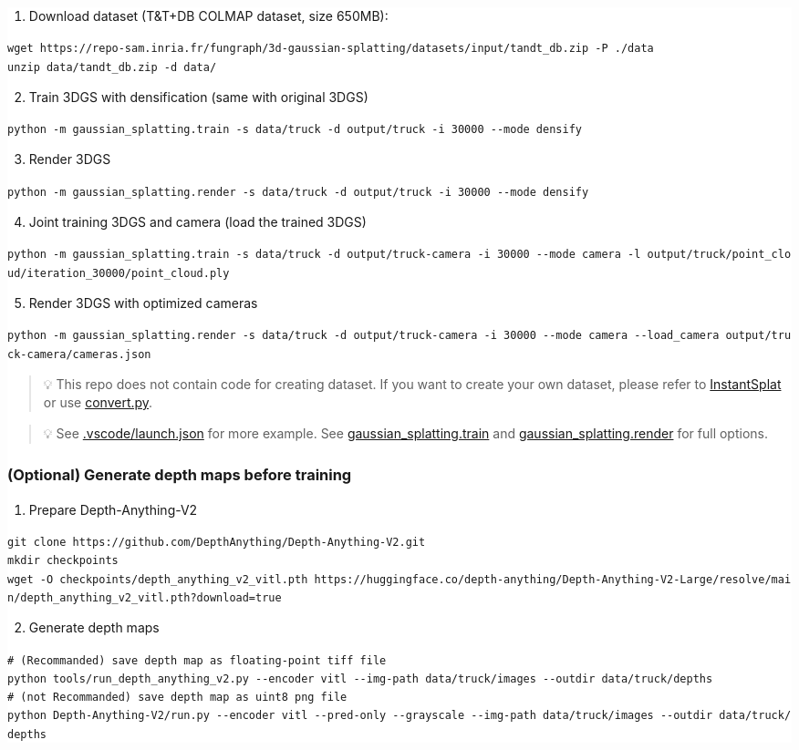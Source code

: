 1. Download dataset (T&T+DB COLMAP dataset, size 650MB):

```shell
wget https://repo-sam.inria.fr/fungraph/3d-gaussian-splatting/datasets/input/tandt_db.zip -P ./data
unzip data/tandt_db.zip -d data/
```

2. Train 3DGS with densification (same with original 3DGS)
```shell
python -m gaussian_splatting.train -s data/truck -d output/truck -i 30000 --mode densify
```

3. Render 3DGS
```shell
python -m gaussian_splatting.render -s data/truck -d output/truck -i 30000 --mode densify
```

4. Joint training 3DGS and camera (load the trained 3DGS)
```shell
python -m gaussian_splatting.train -s data/truck -d output/truck-camera -i 30000 --mode camera -l output/truck/point_cloud/iteration_30000/point_cloud.ply
```

5. Render 3DGS with optimized cameras
```shell
python -m gaussian_splatting.render -s data/truck -d output/truck-camera -i 30000 --mode camera --load_camera output/truck-camera/cameras.json
```

> 💡 This repo does not contain code for creating dataset.
> If you want to create your own dataset, please refer to [InstantSplat](https://github.com/yindaheng98/InstantSplat) or use [convert.py](https://github.com/graphdeco-inria/gaussian-splatting/blob/main/convert.py).

> 💡 See [.vscode/launch.json](.vscode/launch.json) for more example. See [gaussian_splatting.train](gaussian_splatting/train.py) and [gaussian_splatting.render](gaussian_splatting/render.py) for full options.

### (Optional) Generate depth maps before training

1. Prepare Depth-Anything-V2
```shell
git clone https://github.com/DepthAnything/Depth-Anything-V2.git
mkdir checkpoints
wget -O checkpoints/depth_anything_v2_vitl.pth https://huggingface.co/depth-anything/Depth-Anything-V2-Large/resolve/main/depth_anything_v2_vitl.pth?download=true
```

2. Generate depth maps
```shell
# (Recommanded) save depth map as floating-point tiff file
python tools/run_depth_anything_v2.py --encoder vitl --img-path data/truck/images --outdir data/truck/depths
# (not Recommanded) save depth map as uint8 png file
python Depth-Anything-V2/run.py --encoder vitl --pred-only --grayscale --img-path data/truck/images --outdir data/truck/depths
```
